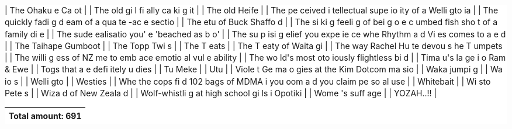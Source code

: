 | The Ohaku e Ca ot |
| The old gi l fi ally ca ki g it |
| The old Heife  |
| The pe ceived i tellectual supe io ity of a Welli gto ia  |
| The quickly fadi g d eam of a qua te -ac e sectio  |
| The  etu  of Buck Shaffo d |
| The si ki g feeli g of bei g o e c umbed fish sho t of a family di e  |
| The sude   ealisatio  you' e 'beached as b o' |
| The su p isi g  elief you expe ie ce whe  Rhythm a d Vi es comes to a  e d |
| The Taihape Gumboot |
| The Topp Twi s |
| The T eats |
| The T eaty of Waita gi |
| The way Rachel Hu te  devou s he  T umpets |
| The willi g ess of NZ me  to emb ace emotio al vul e ability |
| The wo ld's most  oto iously flightless bi d |
| Tima u's la ge i o  Ram & Ewe |
| Togs that a e defi itely u dies |
| Tu Meke |
| Utu |
| Viole t Ge ma  o gies at the Kim Dotcom ma sio  |
| Waka jumpi g |
| Wa io s |
| Welli gto  |
| Westies |
| Whe  the cops fi d 102 bags of MDMA i  you   oom a d you claim pe so al use |
| Whitebait |
| Wi sto  Pete s |
| Wiza d of New Zeala d |
| Wolf-whistli g at high school gi ls i  Opotiki |
| Wome 's suff age |
| YOZAH..!! |

|Total amount: 691|
|---|